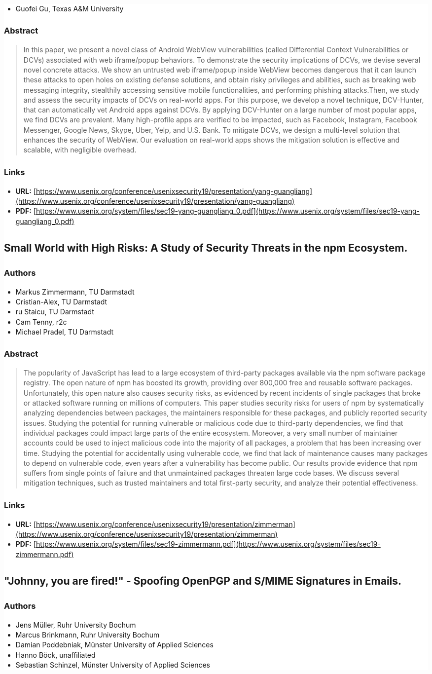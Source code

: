 * Guofei Gu, Texas A&M University
### Abstract
> In this paper, we present a novel class of Android WebView vulnerabilities (called Differential Context Vulnerabilities or DCVs) associated with web iframe/popup behaviors. To demonstrate the security implications of DCVs, we devise several novel concrete attacks. We show an untrusted web iframe/popup inside WebView becomes dangerous that it can launch these attacks to open holes on existing defense solutions, and obtain risky privileges and abilities, such as breaking web messaging integrity, stealthily accessing sensitive mobile functionalities, and performing phishing attacks.Then, we study and assess the security impacts of DCVs on real-world apps. For this purpose, we develop a novel technique, DCV-Hunter, that can automatically vet Android apps against DCVs. By applying DCV-Hunter on a large number of most popular apps, we find DCVs are prevalent. Many high-profile apps are verified to be impacted, such as Facebook, Instagram, Facebook Messenger, Google News, Skype, Uber, Yelp, and U.S. Bank. To mitigate DCVs, we design a multi-level solution that enhances the security of WebView. Our evaluation on real-world apps shows the mitigation solution is effective and scalable, with negligible overhead.
### Links
- **URL:** [https://www.usenix.org/conference/usenixsecurity19/presentation/yang-guangliang](https://www.usenix.org/conference/usenixsecurity19/presentation/yang-guangliang)
- **PDF:** [https://www.usenix.org/system/files/sec19-yang-guangliang_0.pdf](https://www.usenix.org/system/files/sec19-yang-guangliang_0.pdf)
## Small World with High Risks: A Study of Security Threats in the npm Ecosystem.
### Authors
* Markus Zimmermann, TU Darmstadt
* Cristian-Alex, TU Darmstadt
* ru Staicu, TU Darmstadt
* Cam Tenny, r2c
* Michael Pradel, TU Darmstadt
### Abstract
> The popularity of JavaScript has lead to a large ecosystem of third-party packages available via the npm software package registry. The open nature of npm has boosted its growth, providing over 800,000 free and reusable software packages. Unfortunately, this open nature also causes security risks, as evidenced by recent incidents of single packages that broke or attacked software running on millions of computers. This paper studies security risks for users of npm by systematically analyzing dependencies between packages, the maintainers responsible for these packages, and publicly reported security issues. Studying the potential for running vulnerable or malicious code due to third-party dependencies, we find that individual packages could impact large parts of the entire ecosystem. Moreover, a very small number of maintainer accounts could be used to inject malicious code into the majority of all packages, a problem that has been increasing over time. Studying the potential for accidentally using vulnerable code, we find that lack of maintenance causes many packages to depend on vulnerable code, even years after a vulnerability has become public. Our results provide evidence that npm suffers from single points of failure and that unmaintained packages threaten large code bases. We discuss several mitigation techniques, such as trusted maintainers and total first-party security, and analyze their potential effectiveness.
### Links
- **URL:** [https://www.usenix.org/conference/usenixsecurity19/presentation/zimmerman](https://www.usenix.org/conference/usenixsecurity19/presentation/zimmerman)
- **PDF:** [https://www.usenix.org/system/files/sec19-zimmermann.pdf](https://www.usenix.org/system/files/sec19-zimmermann.pdf)
## "Johnny, you are fired!" - Spoofing OpenPGP and S/MIME Signatures in Emails.
### Authors
* Jens Müller, Ruhr University Bochum
* Marcus Brinkmann, Ruhr University Bochum
* Damian Poddebniak, Münster University of Applied Sciences
* Hanno Böck, unaffiliated
* Sebastian Schinzel, Münster University of Applied Sciences